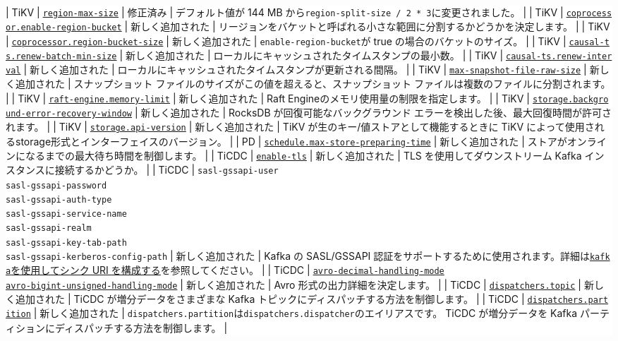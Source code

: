 | TiKV           | [`region-max-size`](/tikv-configuration-file.md#region-max-size)                                                                                                                                       | 修正済み     | デフォルト値が 144 MB から`region-split-size / 2 * 3`に変更されました。                                                                                                     |
| TiKV           | [`coprocessor.enable-region-bucket`](/tikv-configuration-file.md#enable-region-bucket-new-in-v610)                                                                                                     | 新しく追加された | リージョンをバケットと呼ばれる小さな範囲に分割するかどうかを決定します。                                                                                                                      |
| TiKV           | [`coprocessor.region-bucket-size`](/tikv-configuration-file.md#region-bucket-size-new-in-v610)                                                                                                         | 新しく追加された | `enable-region-bucket`が true の場合のバケットのサイズ。                                                                                                                |
| TiKV           | [`causal-ts.renew-batch-min-size`](/tikv-configuration-file.md#renew-batch-min-size)                                                                                                                   | 新しく追加された | ローカルにキャッシュされたタイムスタンプの最小数。                                                                                                                                 |
| TiKV           | [`causal-ts.renew-interval`](/tikv-configuration-file.md#renew-interval)                                                                                                                               | 新しく追加された | ローカルにキャッシュされたタイムスタンプが更新される間隔。                                                                                                                             |
| TiKV           | [`max-snapshot-file-raw-size`](/tikv-configuration-file.md#max-snapshot-file-raw-size-new-in-v610)                                                                                                     | 新しく追加された | スナップショット ファイルのサイズがこの値を超えると、スナップショット ファイルは複数のファイルに分割されます。                                                                                                  |
| TiKV           | [`raft-engine.memory-limit`](/tikv-configuration-file.md#memory-limit)                                                                                                                                 | 新しく追加された | Raft Engineのメモリ使用量の制限を指定します。                                                                                                                              |
| TiKV           | [`storage.background-error-recovery-window`](/tikv-configuration-file.md#background-error-recovery-window-new-in-v610)                                                                                 | 新しく追加された | RocksDB が回復可能なバックグラウンド エラーを検出した後、最大回復時間が許可されます。                                                                                                           |
| TiKV           | [`storage.api-version`](/tikv-configuration-file.md#api-version-new-in-v610)                                                                                                                           | 新しく追加された | TiKV が生のキー/値ストアとして機能するときに TiKV によって使用されるstorage形式とインターフェイスのバージョン。                                                                                         |
| PD             | [`schedule.max-store-preparing-time`](/pd-configuration-file.md#max-store-preparing-time-new-in-v610)                                                                                                  | 新しく追加された | ストアがオンラインになるまでの最大待ち時間を制御します。                                                                                                                              |
| TiCDC          | [`enable-tls`](/ticdc/ticdc-sink-to-kafka.md#configure-sink-uri-for-kafka)                                                                                                                             | 新しく追加された | TLS を使用してダウンストリーム Kafka インスタンスに接続するかどうか。                                                                                                                  |
| TiCDC          | `sasl-gssapi-user`<br/>`sasl-gssapi-password`<br/>`sasl-gssapi-auth-type`<br/>`sasl-gssapi-service-name`<br/>`sasl-gssapi-realm`<br/>`sasl-gssapi-key-tab-path`<br/>`sasl-gssapi-kerberos-config-path` | 新しく追加された | Kafka の SASL/GSSAPI 認証をサポートするために使用されます。詳細は[`kafka`を使用してシンク URI を構成する](/ticdc/ticdc-sink-to-kafka.md#configure-sink-uri-for-kafka)を参照してください。               |
| TiCDC          | [`avro-decimal-handling-mode`](/ticdc/ticdc-sink-to-kafka.md#configure-sink-uri-for-kafka)<br/>[`avro-bigint-unsigned-handling-mode`](/ticdc/ticdc-sink-to-kafka.md#configure-sink-uri-for-kafka)      | 新しく追加された | Avro 形式の出力詳細を決定します。                                                                                                                                       |
| TiCDC          | [`dispatchers.topic`](/ticdc/ticdc-sink-to-kafka.md#customize-the-rules-for-topic-and-partition-dispatchers-of-kafka-sink)                                                                             | 新しく追加された | TiCDC が増分データをさまざまな Kafka トピックにディスパッチする方法を制御します。                                                                                                           |
| TiCDC          | [`dispatchers.partition`](/ticdc/ticdc-sink-to-kafka.md#customize-the-rules-for-topic-and-partition-dispatchers-of-kafka-sink)                                                                         | 新しく追加された | `dispatchers.partition`は`dispatchers.dispatcher`のエイリアスです。 TiCDC が増分データを Kafka パーティションにディスパッチする方法を制御します。                                                   |